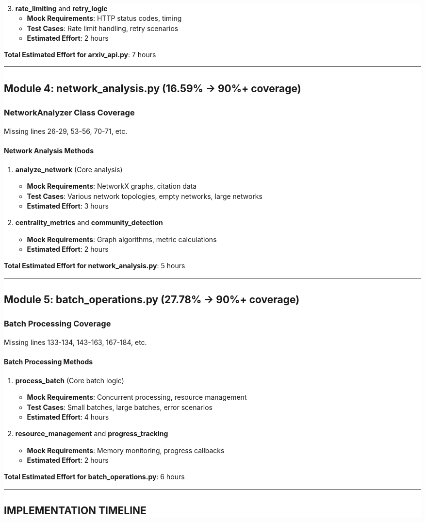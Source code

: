 3. **rate_limiting** and **retry_logic**
   - **Mock Requirements**: HTTP status codes, timing
   - **Test Cases**: Rate limit handling, retry scenarios
   - **Estimated Effort**: 2 hours

**Total Estimated Effort for arxiv_api.py**: 7 hours

---

## **Module 4: network_analysis.py (16.59% → 90%+ coverage)**

### **NetworkAnalyzer Class Coverage**

Missing lines 26-29, 53-56, 70-71, etc.

#### **Network Analysis Methods**

1. **analyze_network** (Core analysis)
   - **Mock Requirements**: NetworkX graphs, citation data
   - **Test Cases**: Various network topologies, empty networks, large networks
   - **Estimated Effort**: 3 hours

2. **centrality_metrics** and **community_detection**
   - **Mock Requirements**: Graph algorithms, metric calculations
   - **Estimated Effort**: 2 hours

**Total Estimated Effort for network_analysis.py**: 5 hours

---

## **Module 5: batch_operations.py (27.78% → 90%+ coverage)**

### **Batch Processing Coverage**

Missing lines 133-134, 143-163, 167-184, etc.

#### **Batch Processing Methods**

1. **process_batch** (Core batch logic)
   - **Mock Requirements**: Concurrent processing, resource management
   - **Test Cases**: Small batches, large batches, error scenarios
   - **Estimated Effort**: 4 hours

2. **resource_management** and **progress_tracking**
   - **Mock Requirements**: Memory monitoring, progress callbacks
   - **Estimated Effort**: 2 hours

**Total Estimated Effort for batch_operations.py**: 6 hours

---

## **IMPLEMENTATION TIMELINE**
